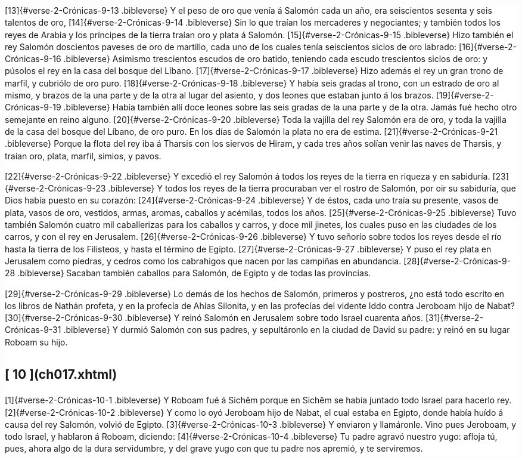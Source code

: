  
[13]{#verse-2-Crónicas-9-13 .bibleverse} Y el peso de oro que venía á Salomón cada un año, era seiscientos sesenta y seis talentos de oro, 
[14]{#verse-2-Crónicas-9-14 .bibleverse} Sin lo que traían los mercaderes y negociantes; y también todos los reyes de Arabia y los príncipes de la tierra traían oro y plata á Salomón. 
[15]{#verse-2-Crónicas-9-15 .bibleverse} Hizo también el rey Salomón doscientos paveses de oro de martillo, cada uno de los cuales tenía seiscientos siclos de oro labrado: 
[16]{#verse-2-Crónicas-9-16 .bibleverse} Asimismo trescientos escudos de oro batido, teniendo cada escudo trescientos siclos de oro: y púsolos el rey en la casa del bosque del Líbano. 
[17]{#verse-2-Crónicas-9-17 .bibleverse} Hizo además el rey un gran trono de marfil, y cubriólo de oro puro. 
[18]{#verse-2-Crónicas-9-18 .bibleverse} Y había seis gradas al trono, con un estrado de oro al mismo, y brazos de la una parte y de la otra al lugar del asiento, y dos leones que estaban junto á los brazos. 
[19]{#verse-2-Crónicas-9-19 .bibleverse} Había también allí doce leones sobre las seis gradas de la una parte y de la otra. Jamás fué hecho otro semejante en reino alguno. 
[20]{#verse-2-Crónicas-9-20 .bibleverse} Toda la vajilla del rey Salomón era de oro, y toda la vajilla de la casa del bosque del Líbano, de oro puro. En los días de Salomón la plata no era de estima. 
[21]{#verse-2-Crónicas-9-21 .bibleverse} Porque la flota del rey iba á Tharsis con los siervos de Hiram, y cada tres años solían venir las naves de Tharsis, y traían oro, plata, marfil, simios, y pavos.

 
[22]{#verse-2-Crónicas-9-22 .bibleverse} Y excedió el rey Salomón á todos los reyes de la tierra en riqueza y en sabiduría. 
[23]{#verse-2-Crónicas-9-23 .bibleverse} Y todos los reyes de la tierra procuraban ver el rostro de Salomón, por oir su sabiduría, que Dios había puesto en su corazón: 
[24]{#verse-2-Crónicas-9-24 .bibleverse} Y de éstos, cada uno traía su presente, vasos de plata, vasos de oro, vestidos, armas, aromas, caballos y acémilas, todos los años. 
[25]{#verse-2-Crónicas-9-25 .bibleverse} Tuvo también Salomón cuatro mil caballerizas para los caballos y carros, y doce mil jinetes, los cuales puso en las ciudades de los carros, y con el rey en Jerusalem. 
[26]{#verse-2-Crónicas-9-26 .bibleverse} Y tuvo señorío sobre todos los reyes desde el río hasta la tierra de los Filisteos, y hasta el término de Egipto. 
[27]{#verse-2-Crónicas-9-27 .bibleverse} Y puso el rey plata en Jerusalem como piedras, y cedros como los cabrahigos que nacen por las campiñas en abundancia. 
[28]{#verse-2-Crónicas-9-28 .bibleverse} Sacaban también caballos para Salomón, de Egipto y de todas las provincias.

 
[29]{#verse-2-Crónicas-9-29 .bibleverse} Lo demás de los hechos de Salomón, primeros y postreros, ¿no está todo escrito en los libros de Nathán profeta, y en la profecía de Ahías Silonita, y en las profecías del vidente Iddo contra Jeroboam hijo de Nabat? 
[30]{#verse-2-Crónicas-9-30 .bibleverse} Y reinó Salomón en Jerusalem sobre todo Israel cuarenta años. 
[31]{#verse-2-Crónicas-9-31 .bibleverse} Y durmió Salomón con sus padres, y sepultáronlo en la ciudad de David su padre: y reinó en su lugar Roboam su hijo. 

<h2 class="chaptertitle">[&nbsp;10&nbsp;](ch017.xhtml)<span><span id="chapter-2-Crónicas-10"></span></span></h2>
 
[1]{#verse-2-Crónicas-10-1 .bibleverse} Y Roboam fué á Sichêm porque en Sichêm se había juntado todo Israel para hacerlo rey. 
[2]{#verse-2-Crónicas-10-2 .bibleverse} Y como lo oyó Jeroboam hijo de Nabat, el cual estaba en Egipto, donde había huído á causa del rey Salomón, volvió de Egipto. 
[3]{#verse-2-Crónicas-10-3 .bibleverse} Y enviaron y llamáronle. Vino pues Jeroboam, y todo Israel, y hablaron á Roboam, diciendo: 
[4]{#verse-2-Crónicas-10-4 .bibleverse} Tu padre agravó nuestro yugo: afloja tú, pues, ahora algo de la dura servidumbre, y del grave yugo con que tu padre nos apremió, y te serviremos.

